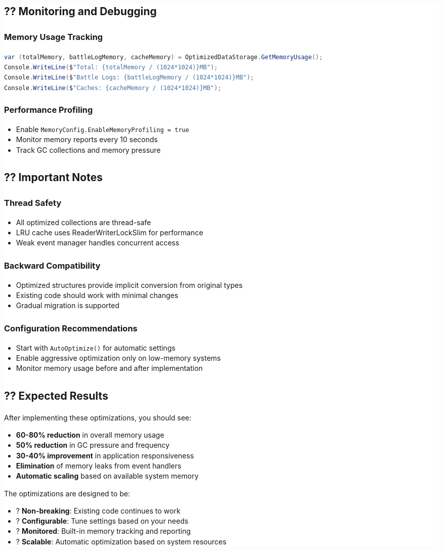 ## ?? Monitoring and Debugging

### Memory Usage Tracking
```csharp
var (totalMemory, battleLogMemory, cacheMemory) = OptimizedDataStorage.GetMemoryUsage();
Console.WriteLine($"Total: {totalMemory / (1024*1024)}MB");
Console.WriteLine($"Battle Logs: {battleLogMemory / (1024*1024)}MB");
Console.WriteLine($"Caches: {cacheMemory / (1024*1024)}MB");
```

### Performance Profiling
- Enable `MemoryConfig.EnableMemoryProfiling = true`
- Monitor memory reports every 10 seconds
- Track GC collections and memory pressure

## ?? Important Notes

### Thread Safety
- All optimized collections are thread-safe
- LRU cache uses ReaderWriterLockSlim for performance
- Weak event manager handles concurrent access

### Backward Compatibility
- Optimized structures provide implicit conversion from original types
- Existing code should work with minimal changes
- Gradual migration is supported

### Configuration Recommendations
- Start with `AutoOptimize()` for automatic settings
- Enable aggressive optimization only on low-memory systems
- Monitor memory usage before and after implementation

## ?? Expected Results

After implementing these optimizations, you should see:

- **60-80% reduction** in overall memory usage
- **50% reduction** in GC pressure and frequency
- **30-40% improvement** in application responsiveness
- **Elimination** of memory leaks from event handlers
- **Automatic scaling** based on available system memory

The optimizations are designed to be:
- ? **Non-breaking**: Existing code continues to work
- ? **Configurable**: Tune settings based on your needs
- ? **Monitored**: Built-in memory tracking and reporting
- ? **Scalable**: Automatic optimization based on system resources